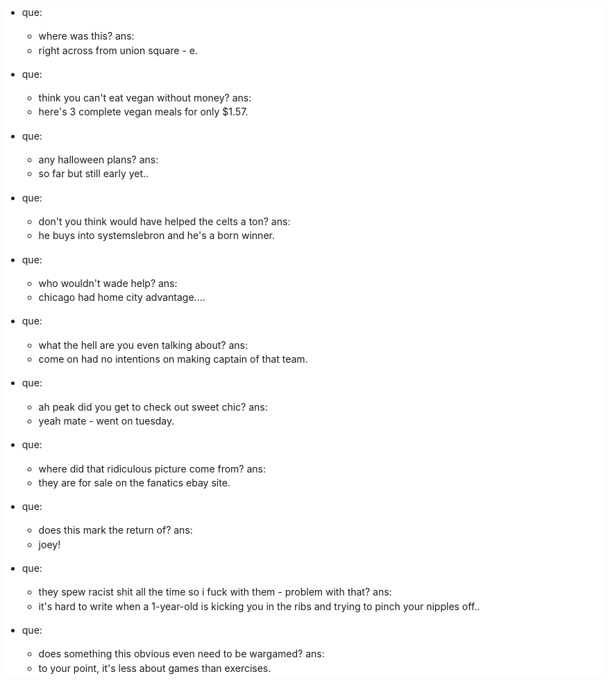 - que:
  - where was this?
  ans:
  - right across from union square - e.

- que:
  - think you can't eat vegan without money?
  ans:
  - here's 3 complete vegan meals for only $1.57.

- que:
  - any halloween plans?
  ans:
  - so far but still early yet..

- que:
  - don't you think would have helped the celts a ton?
  ans:
  - he buys into systemslebron and he's a born winner.

- que:
  - who wouldn't wade help?
  ans:
  - chicago had home city advantage....

- que:
  - what the hell are you even talking about?
  ans:
  - come on had no intentions on making captain of that team.

- que:
  - ah peak did you get to check out sweet chic?
  ans:
  - yeah mate - went on tuesday.

- que:
  - where did that ridiculous picture come from?
  ans:
  - they are for sale on the fanatics ebay site.

- que:
  - does this mark the return of?
  ans:
  - joey!

- que:
  - they spew racist shit all the time so i fuck with them - problem with that?
  ans:
  - it's hard to write when a 1-year-old is kicking you in the ribs and trying to pinch your nipples off..

- que:
  - does something this obvious even need to be wargamed?
  ans:
  - to your point, it's less about games than exercises.
